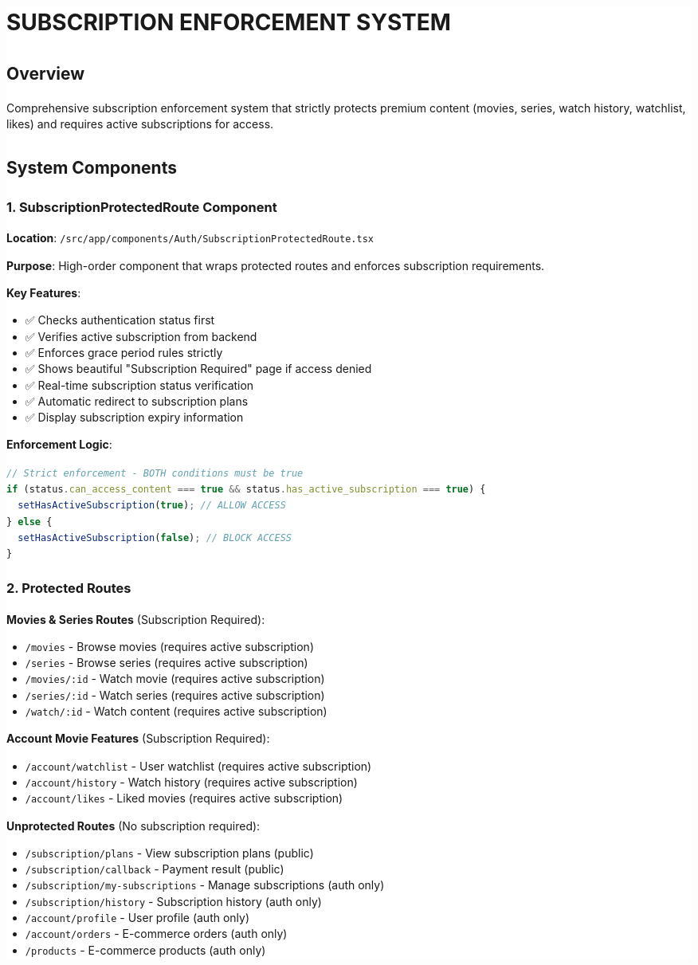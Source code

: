 # SUBSCRIPTION ENFORCEMENT SYSTEM

## Overview
Comprehensive subscription enforcement system that strictly protects premium content (movies, series, watch history, watchlist, likes) and requires active subscriptions for access.

## System Components

### 1. SubscriptionProtectedRoute Component
**Location**: `/src/app/components/Auth/SubscriptionProtectedRoute.tsx`

**Purpose**: High-order component that wraps protected routes and enforces subscription requirements.

**Key Features**:
- ✅ Checks authentication status first
- ✅ Verifies active subscription from backend
- ✅ Enforces grace period rules strictly
- ✅ Shows beautiful "Subscription Required" page if access denied
- ✅ Real-time subscription status verification
- ✅ Automatic redirect to subscription plans
- ✅ Display subscription expiry information

**Enforcement Logic**:
```typescript
// Strict enforcement - BOTH conditions must be true
if (status.can_access_content === true && status.has_active_subscription === true) {
  setHasActiveSubscription(true); // ALLOW ACCESS
} else {
  setHasActiveSubscription(false); // BLOCK ACCESS
}
```

### 2. Protected Routes

**Movies & Series Routes** (Subscription Required):
- `/movies` - Browse movies (requires active subscription)
- `/series` - Browse series (requires active subscription)  
- `/movies/:id` - Watch movie (requires active subscription)
- `/series/:id` - Watch series (requires active subscription)
- `/watch/:id` - Watch content (requires active subscription)

**Account Movie Features** (Subscription Required):
- `/account/watchlist` - User watchlist (requires active subscription)
- `/account/history` - Watch history (requires active subscription)
- `/account/likes` - Liked movies (requires active subscription)

**Unprotected Routes** (No subscription required):
- `/subscription/plans` - View subscription plans (public)
- `/subscription/callback` - Payment result (public)
- `/subscription/my-subscriptions` - Manage subscriptions (auth only)
- `/subscription/history` - Subscription history (auth only)
- `/account/profile` - User profile (auth only)
- `/account/orders` - E-commerce orders (auth only)
- `/products` - E-commerce products (auth only)
